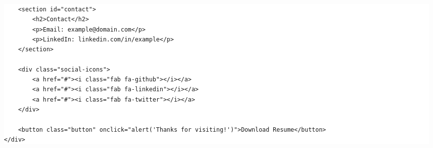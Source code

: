         <section id="contact">
            <h2>Contact</h2>
            <p>Email: example@domain.com</p>
            <p>LinkedIn: linkedin.com/in/example</p>
        </section>
        
        <div class="social-icons">
            <a href="#"><i class="fab fa-github"></i></a>
            <a href="#"><i class="fab fa-linkedin"></i></a>
            <a href="#"><i class="fab fa-twitter"></i></a>
        </div>
        
        <button class="button" onclick="alert('Thanks for visiting!')">Download Resume</button>
    </div>
</body>
</html>
